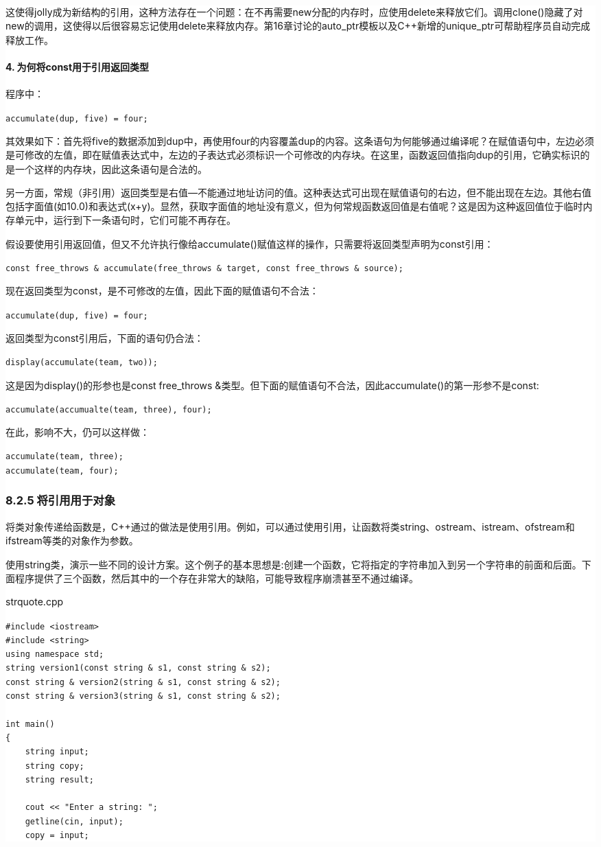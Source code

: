 这使得jolly成为新结构的引用，这种方法存在一个问题：在不再需要new分配的内存时，应使用delete来释放它们。调用clone()隐藏了对new的调用，这使得以后很容易忘记使用delete来释放内存。第16章讨论的auto_ptr模板以及C++新增的unique_ptr可帮助程序员自动完成释放工作。

#### 4. 为何将const用于引用返回类型

程序中：

```
accumulate(dup, five) = four;
```

其效果如下：首先将five的数据添加到dup中，再使用four的内容覆盖dup的内容。这条语句为何能够通过编译呢？在赋值语句中，左边必须是可修改的左值，即在赋值表达式中，左边的子表达式必须标识一个可修改的内存块。在这里，函数返回值指向dup的引用，它确实标识的是一个这样的内存块，因此这条语句是合法的。

另一方面，常规（非引用）返回类型是右值—不能通过地址访问的值。这种表达式可出现在赋值语句的右边，但不能出现在左边。其他右值包括字面值(如10.0)和表达式(x+y)。显然，获取字面值的地址没有意义，但为何常规函数返回值是右值呢？这是因为这种返回值位于临时内存单元中，运行到下一条语句时，它们可能不再存在。

假设要使用引用返回值，但又不允许执行像给accumulate()赋值这样的操作，只需要将返回类型声明为const引用：

```
const free_throws & accumulate(free_throws & target, const free_throws & source);
```

现在返回类型为const，是不可修改的左值，因此下面的赋值语句不合法：

```
accumulate(dup, five) = four;
```

返回类型为const引用后，下面的语句仍合法：

```
display(accumulate(team, two));
```

这是因为display()的形参也是const free_throws &类型。但下面的赋值语句不合法，因此accumulate()的第一形参不是const:

```
accumulate(accumualte(team, three), four);
```

在此，影响不大，仍可以这样做：

```
accumulate(team, three);
accumulate(team, four);
```

### 8.2.5 将引用用于对象

将类对象传递给函数是，C++通过的做法是使用引用。例如，可以通过使用引用，让函数将类string、ostream、istream、ofstream和ifstream等类的对象作为参数。

使用string类，演示一些不同的设计方案。这个例子的基本思想是:创建一个函数，它将指定的字符串加入到另一个字符串的前面和后面。下面程序提供了三个函数，然后其中的一个存在非常大的缺陷，可能导致程序崩溃甚至不通过编译。

strquote.cpp

```
#include <iostream>
#include <string>
using namespace std;
string version1(const string & s1, const string & s2);
const string & version2(string & s1, const string & s2);
const string & version3(string & s1, const string & s2);

int main()
{
    string input;
    string copy;
    string result;

    cout << "Enter a string: ";
    getline(cin, input);
    copy = input;
```